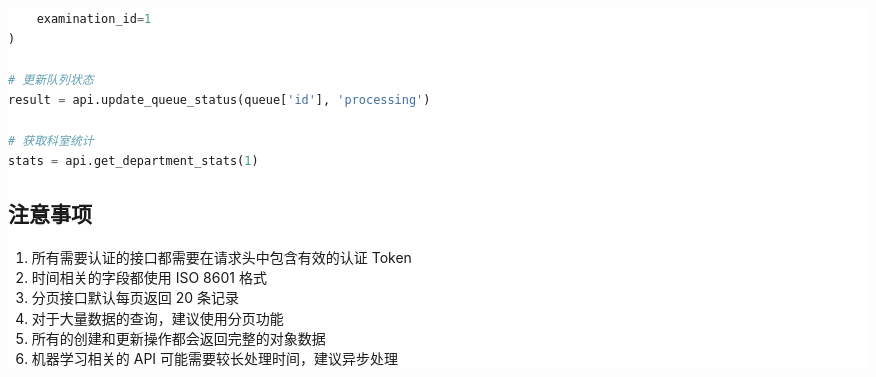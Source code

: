 ```python
    examination_id=1
)

# 更新队列状态
result = api.update_queue_status(queue['id'], 'processing')

# 获取科室统计
stats = api.get_department_stats(1)
```

## 注意事项

1. 所有需要认证的接口都需要在请求头中包含有效的认证 Token
2. 时间相关的字段都使用 ISO 8601 格式
3. 分页接口默认每页返回 20 条记录
4. 对于大量数据的查询，建议使用分页功能
5. 所有的创建和更新操作都会返回完整的对象数据
6. 机器学习相关的 API 可能需要较长处理时间，建议异步处理 